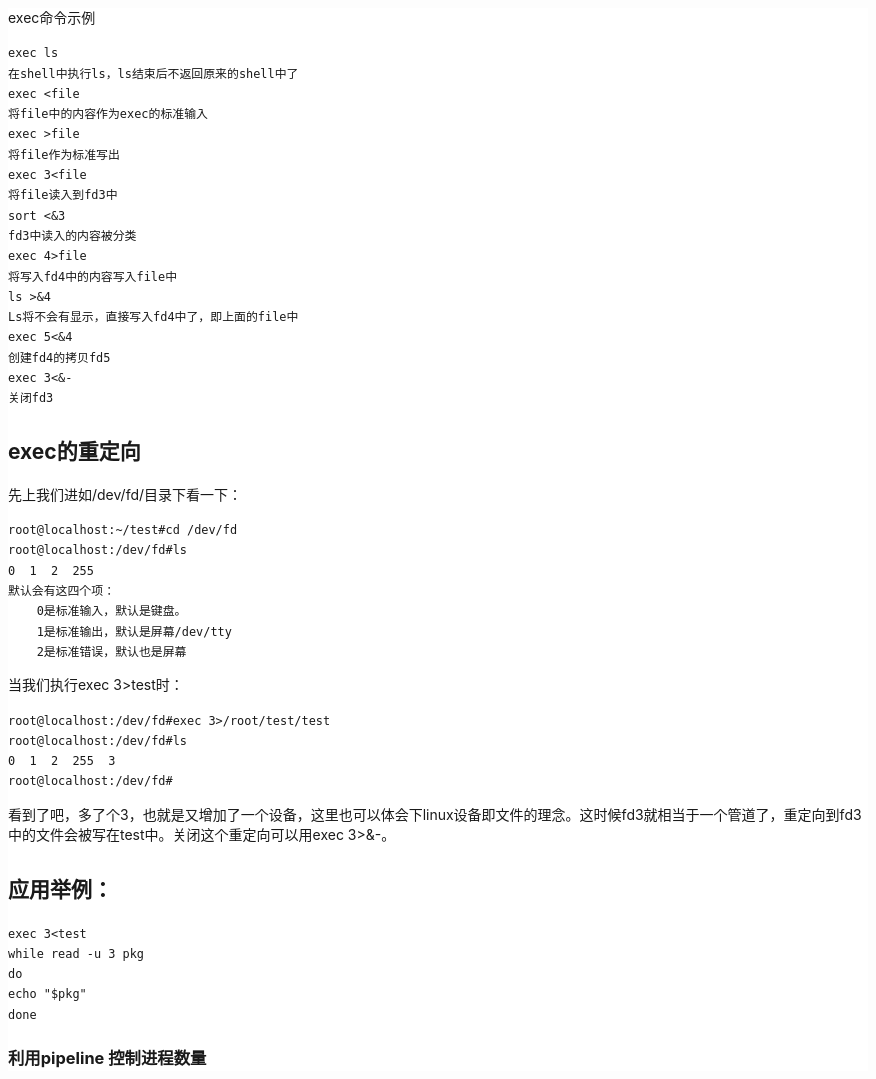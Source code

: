exec命令示例

    exec ls
    在shell中执行ls，ls结束后不返回原来的shell中了
    exec <file
    将file中的内容作为exec的标准输入
    exec >file
    将file作为标准写出
    exec 3<file
    将file读入到fd3中
    sort <&3
    fd3中读入的内容被分类
    exec 4>file
    将写入fd4中的内容写入file中
    ls >&4
    Ls将不会有显示，直接写入fd4中了，即上面的file中
    exec 5<&4
    创建fd4的拷贝fd5
    exec 3<&-
    关闭fd3

## exec的重定向

先上我们进如/dev/fd/目录下看一下：

    root@localhost:~/test#cd /dev/fd
    root@localhost:/dev/fd#ls
    0  1  2  255
    默认会有这四个项：
    	0是标准输入，默认是键盘。
    	1是标准输出，默认是屏幕/dev/tty
    	2是标准错误，默认也是屏幕

当我们执行exec 3>test时：

    root@localhost:/dev/fd#exec 3>/root/test/test
    root@localhost:/dev/fd#ls
    0  1  2  255  3
    root@localhost:/dev/fd#

看到了吧，多了个3，也就是又增加了一个设备，这里也可以体会下linux设备即文件的理念。这时候fd3就相当于一个管道了，重定向到fd3中的文件会被写在test中。关闭这个重定向可以用exec
3>&-。

## 应用举例：

    exec 3<test
    while read -u 3 pkg
    do
    echo "$pkg"
    done

### 利用pipeline 控制进程数量
